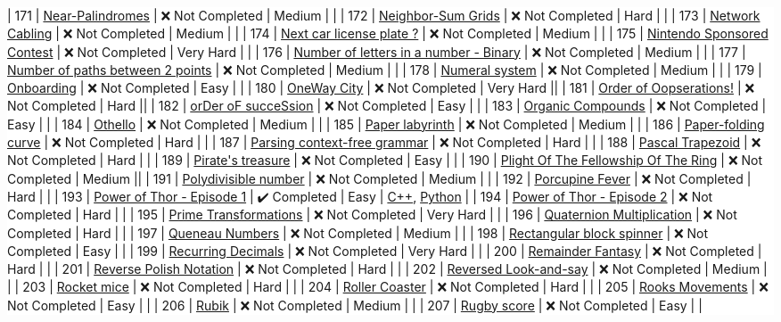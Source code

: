 | 171 | [Near-Palindromes](https://www.codingame.com/training/medium/near-palindromes) | :x: Not Completed | Medium | |
| 172 | [Neighbor-Sum Grids](https://www.codingame.com/training/hard/neighbor-sum-grids) | :x: Not Completed | Hard | |
| 173 | [Network Cabling](https://www.codingame.com/training/medium/network-cabling) | :x: Not Completed | Medium | |
| 174 | [Next car license plate ?](https://www.codingame.com/training/medium/next-car-license-plate) | :x: Not Completed | Medium | |
| 175 | [Nintendo Sponsored Contest](https://www.codingame.com/training/expert/nintendo-sponsored-contest) | :x: Not Completed | Very Hard | |
| 176 | [Number of letters in a number - Binary](https://www.codingame.com/training/medium/number-of-letters-in-a-number---binary) | :x: Not Completed | Medium | |
| 177 | [Number of paths between 2 points](https://www.codingame.com/training/medium/number-of-paths-between-2-points) | :x: Not Completed | Medium | |
| 178 | [Numeral system](https://www.codingame.com/training/medium/numeral-system) | :x: Not Completed | Medium | |
| 179 | [Onboarding](https://www.codingame.com/training/easy/onboarding) | :x: Not Completed | Easy | |
| 180 | [OneWay City](https://www.codingame.com/training/expert/oneway-city) | :x: Not Completed | Very Hard ||
| 181 | [Order of Oopserations!](https://www.codingame.com/training/hard/order-of-oopserations) | :x: Not Completed | Hard ||
| 182 | [orDer oF succeSsion](https://www.codingame.com/training/easy/order-of-succession) | :x: Not Completed | Easy | |
| 183 | [Organic Compounds](https://www.codingame.com/training/easy/organic-compounds) | :x: Not Completed | Easy | |
| 184 | [Othello](https://www.codingame.com/training/medium/othello) | :x: Not Completed | Medium | |
| 185 | [Paper labyrinth](https://www.codingame.com/training/medium/paper-labyrinth) | :x: Not Completed | Medium | |
| 186 | [Paper-folding curve](https://www.codingame.com/training/hard/paper-folding-curve) | :x: Not Completed | Hard | |
| 187 | [Parsing context-free grammar](https://www.codingame.com/training/hard/parsing-context-free-grammar) | :x: Not Completed | Hard | |
| 188 | [Pascal Trapezoid](https://www.codingame.com/training/hard/pascal-trapezoid) | :x: Not Completed | Hard | |
| 189 | [Pirate's treasure](https://www.codingame.com/training/easy/pirates-treasure) | :x: Not Completed | Easy | |
| 190 | [Plight Of The Fellowship Of The Ring](https://www.codingame.com/training/medium/plight-of-the-fellowship-of-the-ring) | :x: Not Completed | Medium ||
| 191 | [Polydivisible number](https://www.codingame.com/training/medium/polydivisible-number) | :x: Not Completed | Medium | |
| 192 | [Porcupine Fever](https://www.codingame.com/training/hard/porcupine-fever) | :x: Not Completed | Hard | |
| 193 | [Power of Thor - Episode 1](https://www.codingame.com/training/easy/power-of-thor-episode-1) | :heavy_check_mark: Completed | Easy | [C++](https://github.com/RashidLadj/codinGame/blob/main/Training/Classic%20Puzzle%20-%20Easy/Power_of_Thor_EP1.cpp), [Python](https://github.com/RashidLadj/codinGame/blob/main/Training/Classic%20Puzzle%20-%20Easy/Power_of_Thor_EP1.py) |
| 194 | [Power of Thor - Episode 2](https://www.codingame.com/training/hard/power-of-thor-episode-2) | :x: Not Completed | Hard | |
| 195 | [Prime Transformations](https://www.codingame.com/training/expert/prime-transformations) | :x: Not Completed | Very Hard | |
| 196 | [Quaternion Multiplication](https://www.codingame.com/training/hard/quarternion-multiplication) | :x: Not Completed | Hard | |
| 197 | [Queneau Numbers](https://www.codingame.com/training/medium/queneau-numbers) | :x: Not Completed | Medium | |
| 198 | [Rectangular block spinner](https://www.codingame.com/training/easy/rectangular-block-spinner) | :x: Not Completed | Easy | |
| 199 | [Recurring Decimals](https://www.codingame.com/training/expert/recurring-decimals) | :x: Not Completed | Very Hard | |
| 200 | [Remainder Fantasy](https://www.codingame.com/training/hard/remainder-fantasy) | :x: Not Completed | Hard | |
| 201 | [Reverse Polish Notation](https://www.codingame.com/training/hard/reverse-polish-notation) | :x: Not Completed | Hard | |
| 202 | [Reversed Look-and-say](https://www.codingame.com/training/medium/reversed-look-and-say) | :x: Not Completed | Medium | |
| 203 | [Rocket mice](https://www.codingame.com/training/hard/rocket-mice) | :x: Not Completed | Hard | |
| 204 | [Roller Coaster](https://www.codingame.com/training/hard/roller-coaster) | :x: Not Completed | Hard | |
| 205 | [Rooks Movements](https://www.codingame.com/training/easy/rooks-movements) | :x: Not Completed | Easy | |
| 206 | [Rubik](https://www.codingame.com/training/medium/rubik%C2%AE) | :x: Not Completed | Medium | |
| 207 | [Rugby score](https://www.codingame.com/training/easy/rugby-score) | :x: Not Completed | Easy | |
